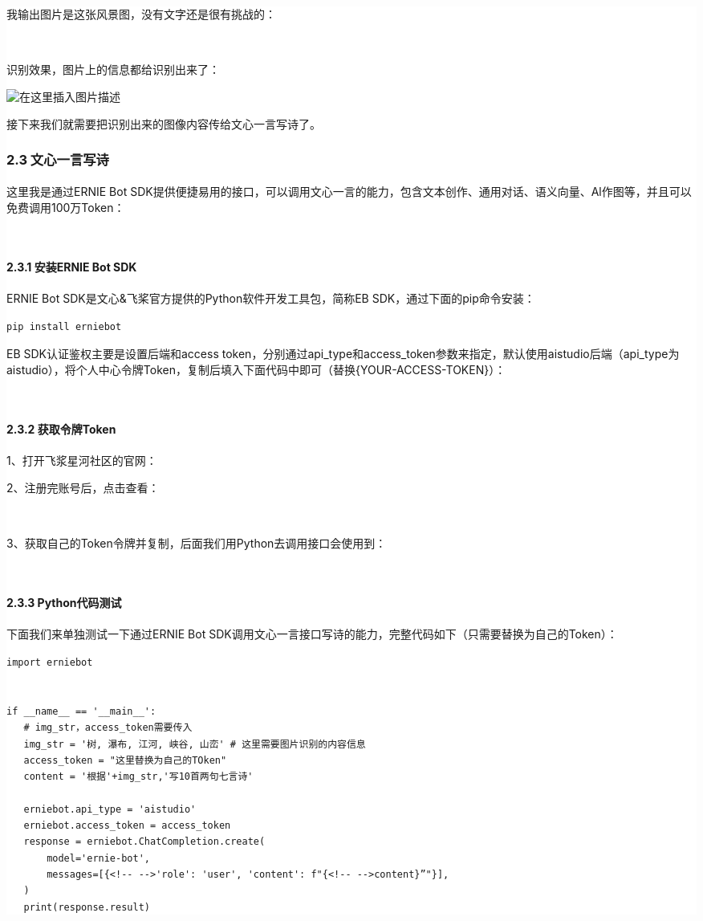 我输出图片是这张风景图，没有文字还是很有挑战的：

<img src="https://img-blog.csdnimg.cn/img_convert/0fa51731d0309c78edac6a681c1726e0.png" alt="">

识别效果，图片上的信息都给识别出来了：

<img src="https://img-blog.csdnimg.cn/46881b40aa7d4fddbcc2b9c3a0692afe.png" alt="在这里插入图片描述">

<img src="https://img-blog.csdnimg.cn/img_convert/79b30b8ee230cb23d3811f33be13f71d.png" alt="">

接下来我们就需要把识别出来的图像内容传给文心一言写诗了。

### 2.3 文心一言写诗

这里我是通过ERNIE Bot SDK提供便捷易用的接口，可以调用文心一言的能力，包含文本创作、通用对话、语义向量、Al作图等，并且可以免费调用100万Token：

<img src="https://img-blog.csdnimg.cn/img_convert/61161ba7c9e4734559e4111320173b83.png" alt="">

#### 2.3.1 安装ERNIE Bot SDK

ERNIE Bot SDK是文心&amp;飞桨官方提供的Python软件开发工具包，简称EB SDK，通过下面的pip命令安装：

```
pip install erniebot

```

EB SDK认证鉴权主要是设置后端和access token，分别通过api_type和access_token参数来指定，默认使用aistudio后端（api_type为aistudio），将个人中心令牌Token，复制后填入下面代码中即可（替换{YOUR-ACCESS-TOKEN}）：

<img src="https://img-blog.csdnimg.cn/img_convert/d719dee368b85631cd6430a0bc90f4ba.png" alt="">

#### 2.3.2 获取令牌Token

1、打开飞浆星河社区的官网：

2、注册完账号后，点击查看：

<img src="https://img-blog.csdnimg.cn/img_convert/bdadc5707d2390e49538a739ea45f9fb.png" alt="">

3、获取自己的Token令牌并复制，后面我们用Python去调用接口会使用到：

<img src="https://img-blog.csdnimg.cn/img_convert/c84cb01b82e15c3fccd71ba4d0cbdfde.png" alt="">

#### 2.3.3 Python代码测试

下面我们来单独测试一下通过ERNIE Bot SDK调用文心一言接口写诗的能力，完整代码如下（只需要替换为自己的Token）：

```
import erniebot


if __name__ == '__main__':
   # img_str，access_token需要传入
   img_str = '树, 瀑布, 江河, 峡谷, 山峦' # 这里需要图片识别的内容信息
   access_token = "这里替换为自己的TOken"
   content = '根据'+img_str,'写10首两句七言诗'

   erniebot.api_type = 'aistudio'
   erniebot.access_token = access_token
   response = erniebot.ChatCompletion.create(
       model='ernie-bot',
       messages=[{<!-- -->'role': 'user', 'content': f"{<!-- -->content}”"}],
   )
   print(response.result)

```
